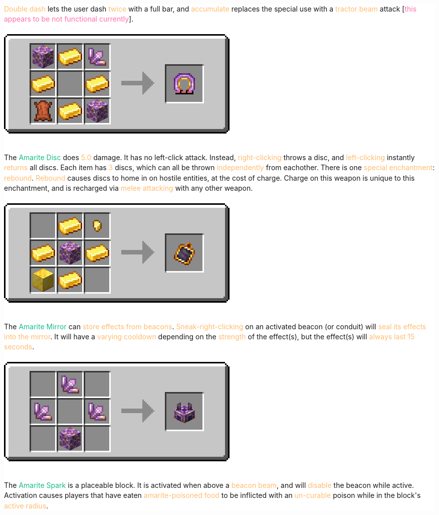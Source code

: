 <span style="color:rgb(255, 188, 112)">Double dash</span> lets the user dash <span style="color:rgb(255, 188, 112)">twice</span> with a full bar, and <span style="color:rgb(255, 188, 112)">accumulate</span> replaces the special use with a <span style="color:rgb(255, 188, 112)">tractor beam</span> attack \[<span style="color:rgb(255, 113, 169)">this appears to be not functional currently</span>].
###### ![](https://github.com/aliign/Skies-Seas-Sulfurs/blob/main/recipes/Skies/amarite/amarite_amarite_disc.png)
The <span style="color:rgb(20, 189, 138)">Amarite Disc</span> does <span style="color:rgb(255, 188, 112)">5.0</span> damage. It has no left-click attack. Instead, <span style="color:rgb(255, 188, 112)">right-clicking</span> throws a disc, and <span style="color:rgb(255, 188, 112)">left-clicking</span> instantly <span style="color:rgb(255, 188, 112)">returns</span> all discs. Each item has <span style="color:rgb(255, 188, 112)">3</span> discs, which can all be thrown <span style="color:rgb(255, 188, 112)">independently</span> from eachother.
There is one <span style="color:rgb(255, 188, 112)">special enchantment</span>: <span style="color:rgb(255, 188, 112)">rebound</span>.
<span style="color:rgb(255, 188, 112)">Rebound</span> causes discs to home in on hostile entities, at the cost of charge. Charge on this weapon is unique to this enchantment, and is recharged via <span style="color:rgb(255, 188, 112)">melee attacking</span> with any other weapon.
###### ![](https://github.com/aliign/Skies-Seas-Sulfurs/blob/main/recipes/Skies/amarite/amarite_amarite_mirror.png)
The <span style="color:rgb(20, 189, 138)">Amarite Mirror</span> can <span style="color:rgb(255, 188, 112)">store effects from beacons</span>. <span style="color:rgb(255, 188, 112)">Sneak-right-clicking</span> on an activated beacon (or conduit) will <span style="color:rgb(255, 188, 112)">seal its effects into the mirror</span>. It will have a <span style="color:rgb(255, 188, 112)">varying cooldown</span> depending on the <span style="color:rgb(255, 188, 112)">strength</span> of the effect(s), but the effect(s) will <span style="color:rgb(255, 188, 112)">always last 15 seconds</span>.
###### ![](https://github.com/aliign/Skies-Seas-Sulfurs/blob/main/recipes/Skies/amarite/amarite_amarite_spark.png)
The <span style="color:rgb(20, 189, 138)">Amarite Spark</span> is a placeable block. It is activated when above a <span style="color:rgb(255, 188, 112)">beacon beam</span>, and will <span style="color:rgb(255, 188, 112)">disable </span>the beacon while active. Activation causes players that have eaten <span style="color:rgb(255, 188, 112)">amarite-poisoned food</span> to be inflicted with an <span style="color:rgb(255, 188, 112)">un-curable</span> poison while in the block's <span style="color:rgb(255, 188, 112)">active radius</span>.